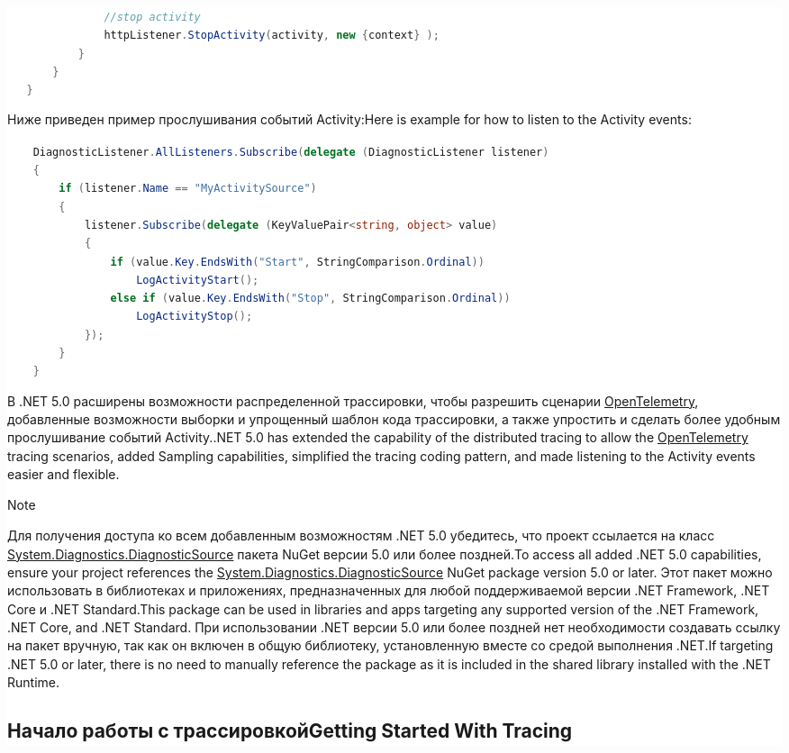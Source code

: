 ```csharp
               //stop activity
               httpListener.StopActivity(activity, new {context} );
           }
       }
   }
```

<span data-ttu-id="c389e-109">Ниже приведен пример прослушивания событий Activity:</span><span class="sxs-lookup"><span data-stu-id="c389e-109">Here is example for how to listen to the Activity events:</span></span>

```csharp
    DiagnosticListener.AllListeners.Subscribe(delegate (DiagnosticListener listener)
    {
        if (listener.Name == "MyActivitySource")
        {
            listener.Subscribe(delegate (KeyValuePair<string, object> value)
            {
                if (value.Key.EndsWith("Start", StringComparison.Ordinal))
                    LogActivityStart();
                else if (value.Key.EndsWith("Stop", StringComparison.Ordinal))
                    LogActivityStop();
            });
        }
    }
```

<span data-ttu-id="c389e-110">В .NET 5.0 расширены возможности распределенной трассировки, чтобы разрешить сценарии [OpenTelemetry](https://opentelemetry.io/), добавленные возможности выборки и упрощенный шаблон кода трассировки, а также упростить и сделать более удобным прослушивание событий Activity.</span><span class="sxs-lookup"><span data-stu-id="c389e-110">.NET 5.0 has extended the capability of the distributed tracing to allow the [OpenTelemetry](https://opentelemetry.io/) tracing scenarios, added Sampling capabilities, simplified the tracing coding pattern, and made listening to the Activity events easier and flexible.</span></span>

> [!NOTE]
> <span data-ttu-id="c389e-111">Для получения доступа ко всем добавленным возможностям .NET 5.0 убедитесь, что проект ссылается на класс [System.Diagnostics.DiagnosticSource](https://www.nuget.org/packages/System.Diagnostics.DiagnosticSource/) пакета NuGet версии 5.0 или более поздней.</span><span class="sxs-lookup"><span data-stu-id="c389e-111">To access all added .NET 5.0 capabilities, ensure your project references the [System.Diagnostics.DiagnosticSource](https://www.nuget.org/packages/System.Diagnostics.DiagnosticSource/) NuGet package version 5.0 or later.</span></span> <span data-ttu-id="c389e-112">Этот пакет можно использовать в библиотеках и приложениях, предназначенных для любой поддерживаемой версии .NET Framework, .NET Core и .NET Standard.</span><span class="sxs-lookup"><span data-stu-id="c389e-112">This package can be used in libraries and apps targeting any supported version of the .NET Framework, .NET Core, and .NET Standard.</span></span> <span data-ttu-id="c389e-113">При использовании .NET версии 5.0 или более поздней нет необходимости создавать ссылку на пакет вручную, так как он включен в общую библиотеку, установленную вместе со средой выполнения .NET.</span><span class="sxs-lookup"><span data-stu-id="c389e-113">If targeting .NET 5.0 or later, there is no need to manually reference the package as it is included in the shared library installed with the .NET Runtime.</span></span>

## <a name="getting-started-with-tracing"></a><span data-ttu-id="c389e-114">Начало работы с трассировкой</span><span class="sxs-lookup"><span data-stu-id="c389e-114">Getting Started With Tracing</span></span>

